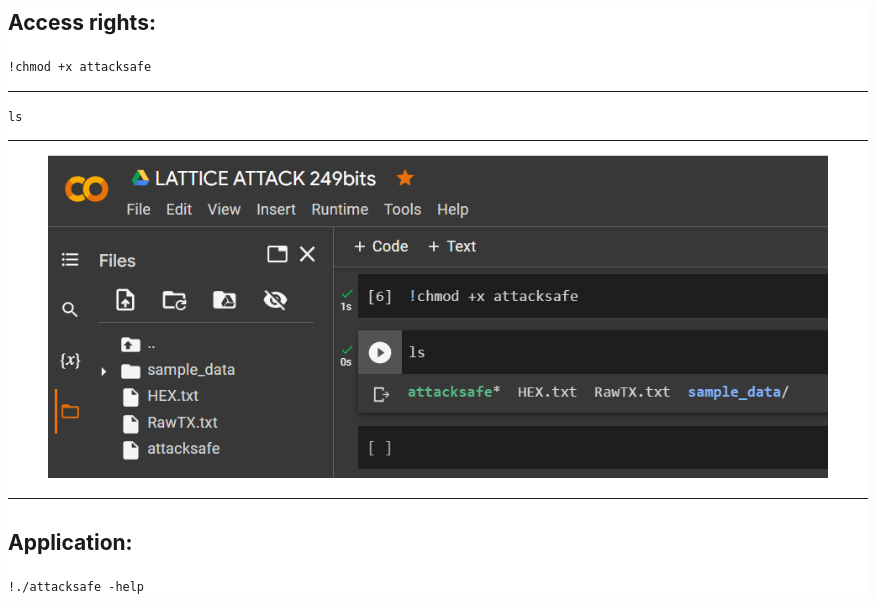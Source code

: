 
<h2 class="wp-block-heading">Access rights:</h2>



<pre class="wp-block-code"><code>!chmod +x attacksafe</code></pre>



<hr class="wp-block-separator has-alpha-channel-opacity">



<pre class="wp-block-code"><code>ls</code></pre>



<hr class="wp-block-separator has-alpha-channel-opacity">


<div class="wp-block-image">
<figure class="aligncenter"><img decoding="async" src="./LATTICE ATTACK 249bits we solve the problem of hidden numbers using 79 signatures ECDSA - CRYPTO DEEP TECH_files/image-172.png" alt="LATTICE ATTACK 249bits solve the hidden number problem using 79 signatures ECDSA" class="wp-image-3089"></figure></div>


<hr class="wp-block-separator has-alpha-channel-opacity">



<h2 class="wp-block-heading">Application:</h2>



<pre class="wp-block-code"><code>!./attacksafe -help</code></pre>


<div class="wp-block-image">